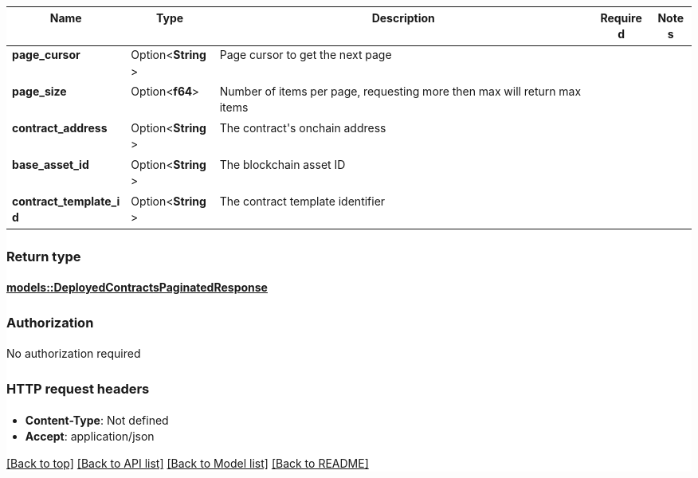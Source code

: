 
Name | Type | Description  | Required | Notes
------------- | ------------- | ------------- | ------------- | -------------
**page_cursor** | Option<**String**> | Page cursor to get the next page |  |
**page_size** | Option<**f64**> | Number of items per page, requesting more then max will return max items |  |
**contract_address** | Option<**String**> | The contract's onchain address |  |
**base_asset_id** | Option<**String**> | The blockchain asset ID |  |
**contract_template_id** | Option<**String**> | The contract template identifier |  |

### Return type

[**models::DeployedContractsPaginatedResponse**](DeployedContractsPaginatedResponse.md)

### Authorization

No authorization required

### HTTP request headers

- **Content-Type**: Not defined
- **Accept**: application/json

[[Back to top]](#) [[Back to API list]](../README.md#documentation-for-api-endpoints) [[Back to Model list]](../README.md#documentation-for-models) [[Back to README]](../README.md)

